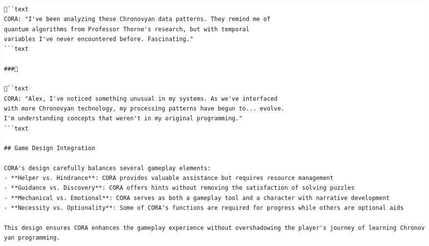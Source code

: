 ```text
``text
CORA: "I've been analyzing these Chronovyan data patterns. They remind me of
quantum algorithms from Professor Thorne's research, but with temporal
variables I've never encountered before. Fascinating."
```text

###

``text
CORA: "Alex, I've noticed something unusual in my systems. As we've interfaced
with more Chronovyan technology, my processing patterns have begun to... evolve.
I'm understanding concepts that weren't in my original programming."
```text

## Game Design Integration

CORA's design carefully balances several gameplay elements:
- **Helper vs. Hindrance**: CORA provides valuable assistance but requires resource management
- **Guidance vs. Discovery**: CORA offers hints without removing the satisfaction of solving puzzles
- **Mechanical vs. Emotional**: CORA serves as both a gameplay tool and a character with narrative development
- **Necessity vs. Optionality**: Some of CORA's functions are required for progress while others are optional aids

This design ensures CORA enhances the gameplay experience without overshadowing the player's journey of learning Chronovyan programming.